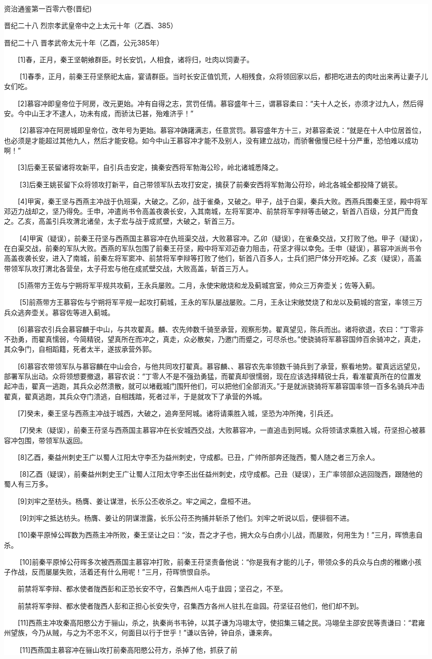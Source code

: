 资治通鉴第一百零六卷(晋纪)



晋纪二十八 烈宗孝武皇帝中之上太元十年（乙酉、385）

晋纪二十八 晋孝武帝太元十年（乙酉，公元385年）

　　[1]春，正月，秦王坚朝飨群臣。时长安饥，人相食，诸将归，吐肉以饲妻子。

　 　[1]春季，正月，前秦王苻坚祭祀太庙，宴请群臣。当时长安正值饥荒，人相残食，众将领回家以后，都把吃进去的肉吐出来再让妻子儿女们吃。

　　[2]慕容冲即皇帝位于阿房，改元更始。冲有自得之志，赏罚任情。慕容盛年十三，谓慕容柔曰：“夫十人之长，亦须才过九人，然后得安。今中山王才不逮人，功未有成，而骄汰已甚，殆难济乎！”

　 　[2]慕容冲在阿房城即皇帝位，改年号为更始。慕容冲踌躇满志，任意赏罚。慕容盛年方十三，对慕容柔说：“就是在十人中位居首位，也必须是才能超过其他九人，然后才能安稳。如今中山王慕容冲才能不及别人，没有建立战功，而骄奢傲慢已经十分严重，恐怕难以成功啊！”

　　[3]后秦王苌留诸将攻新平，自引兵击安定，擒秦安西将军勃海公珍，岭北诸城悉降之。

　 　[3]后秦王姚苌留下众将领攻打新平，自己带领军队去攻打安定，擒获了前秦安西将军勃海公苻珍，岭北各城全都投降了姚苌。

　　[4]甲寅，秦王坚与西燕主冲战于仇班渠，大破之。乙卯，战于雀桑，又破之。甲子，战于白渠，秦兵大败。西燕兵围秦王坚，殿中将军邓迈力战却之，坚乃得免。壬申，冲遣尚书令高盖夜袭长安，入其南城，左将军窦冲、前禁将军李辩等击破之，斩首八百级，分其尸而食之。乙亥，高盖引兵攻渭北诸垒，太子宏与战于成贰壁，大破之，斩首三万。

　 　[4]甲寅（疑误），前秦王苻坚与西燕国主慕容冲在仇班渠交战，大败慕容冲。乙卯（疑误），在雀桑交战，又打败了他。甲子（疑误），在白渠交战，前秦的军队大败。西燕的军队包围了前秦王苻坚，殿中将军邓迈奋力阻击，苻坚才得以幸免。壬申（疑误），慕容冲派尚书令高盖夜袭长安，进入了南城，前秦左将军窦冲、前禁将军李辩等打败了他们，斩首八百多人，士兵们把尸体分开吃掉。乙亥（疑误），高盖带领军队攻打渭北各营垒，太子苻宏与他在成贰壁交战，大败高盖，斩首三万人。

　　[5]燕带方王佐与宁朔将军平规共攻蓟，王永兵屡败。二月，永使宋敞烧和龙及蓟城宫室，帅众三万奔壶关；佐等入蓟。

　 　[5]前燕带方王慕容佐与宁朔将军平规一起攻打蓟城，王永的军队屡战屡败。二月，王永让宋敞焚烧了和龙以及蓟城的宫室，率领三万兵众逃奔壶关。慕容佐等进入蓟城。

　　[6]慕容农引兵会慕容麟于中山，与共攻翟真。麟、农先帅数千骑至承营，观察形势。翟真望见，陈兵而出。诸将欲退，农曰：“丁零非不劲勇，而翟真懦弱，今简精锐，望真所在而冲之，真走，众必散矣，乃邀门而蹙之，可尽杀也。”使骁骑将军慕容国帅百余骑冲之，真走，其众争门，自相蹈籍，死者太半，遂拔承营外郭。

　　[6]慕容农带领军队与慕容麟在中山会合，与他共同攻打翟真。慕容麟、、慕容农先率领数千骑兵到了承营，察看地势。翟真远远望见，部署军队出动。众将领想要撤退，慕容农说：“丁零人不是不强劲勇猛，而翟真却很懦弱，现在应该选择精锐士兵，看准翟真所在的位置发起冲击，翟真一逃跑，其兵众必然溃散，就可以堵截城门围歼他们，可以把他们全部消灭。”于是就派骁骑将军慕容国率领一百多名骑兵冲击翟真，翟真逃跑，其兵众夺门溃逃，自相践踏，死者过半，于是就攻下了承营的外城。

　　[7]癸未，秦王坚与西燕主冲战于城西，大破之，追奔至阿城。诸将请乘胜入城，坚恐为冲所掩，引兵还。

　 　[7]癸未（疑误），前秦王苻坚与西燕国主慕容冲在长安城西交战，大败慕容冲，一直追击到阿城。众将领请求乘胜入城，苻坚担心被慕容冲包围，带领军队返回。

　　[8]乙酉，秦益州刺史王广以蜀人江阳太守李丕为益州刺史，守成都。已丑，广帅所部奔还陇西，蜀人随之者三万余人。

　 　[8]乙酉（疑误），前秦益州刺史王广让蜀人江阳太守李丕出任益州刺史，戍守成都。己丑（疑误），王广率领部众逃回陇西，跟随他的蜀人有三万多。 

　　[9]刘牢之至枋头。杨膺、姜让谋泄，长乐公丕收杀之。牢之闻之，盘桓不进。

　 　[9]刘牢之抵达枋头。杨膺、姜让的阴谋泄露，长乐公苻丕拘捕并斩杀了他们。刘牢之听说以后，便徘徊不进。

　　[10]秦平原悼公晖数为西燕主冲所败，秦王坚让之曰：“汝，吾之才子也，拥大众与白虏小儿战，而屡败，何用生为！”三月，晖愤恚自杀。

　 　[10]前秦平原悼公苻晖多次被西燕国主慕容冲打败，前秦王苻坚责备他说：“你是我有才能的儿子，带领众多的兵众与白虏的稚嫩小孩子作战，反而屡屡失败，活着还有什么用呢！”三月，苻晖愤恨自杀。

　　前禁将军李辩、都水使者陇西彭和正恐长安不守，召集西州人屯于韭园；坚召之，不至。

　　前禁将军李辩、都水使者陇西人彭和正担心长安失守，召集西方各州人驻扎在韭园。苻坚征召他们，他们却不到。

　　[11]西燕主冲攻秦高阳愍公方于骊山，杀之，执秦尚书韦钟，以其子谦为冯翊太守，使招集三辅之民。冯翊垒主邵安民等责谦曰：“君雍州望族，今乃从贼，与之为不忠不义，何面目以行于世乎！”谦以告钟，钟自杀，谦来奔。

　 　[11]西燕国主慕容冲在骊山攻打前秦高阳愍公苻方，杀掉了他，抓获了前
